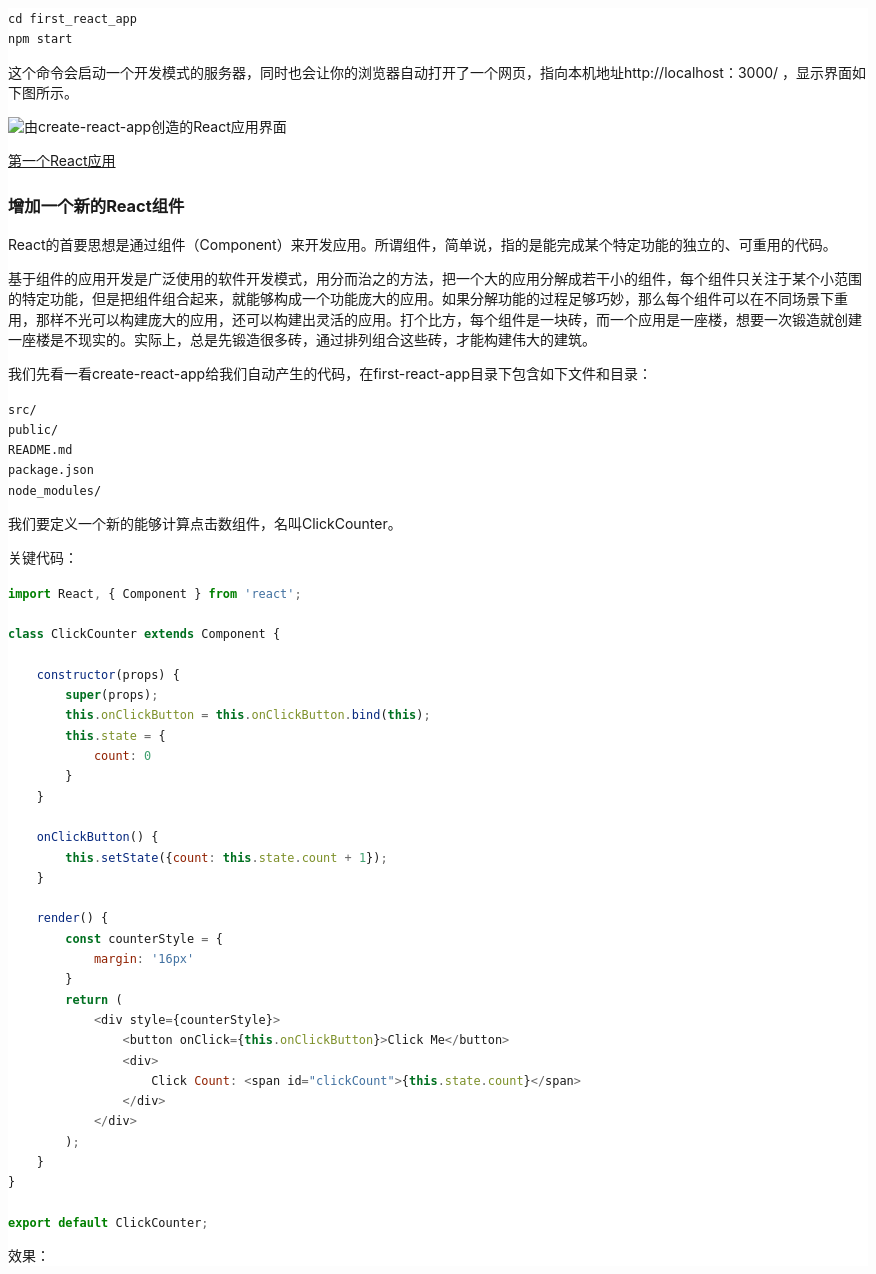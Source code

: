 ```
cd first_react_app
npm start
```
这个命令会启动一个开发模式的服务器，同时也会让你的浏览器自动打开了一个网页，指向本机地址http://localhost：3000/ ，显示界面如下图所示。

![由create-react-app创造的React应用界面](http://p9myzkds7.bkt.clouddn.com/React/%E7%AC%AC%E4%B8%80%E4%B8%AAReact%E5%BA%94%E7%94%A8.jpg)

[第一个React应用](https://songxingguo.github.io/React/)

<iframe src="https://songxingguo.github.io/React/" width="100%" height="300"></iframe>

### 增加一个新的React组件

React的首要思想是通过组件（Component）来开发应用。所谓组件，简单说，指的是能完成某个特定功能的独立的、可重用的代码。

基于组件的应用开发是广泛使用的软件开发模式，用分而治之的方法，把一个大的应用分解成若干小的组件，每个组件只关注于某个小范围的特定功能，但是把组件组合起来，就能够构成一个功能庞大的应用。如果分解功能的过程足够巧妙，那么每个组件可以在不同场景下重用，那样不光可以构建庞大的应用，还可以构建出灵活的应用。打个比方，每个组件是一块砖，而一个应用是一座楼，想要一次锻造就创建一座楼是不现实的。实际上，总是先锻造很多砖，通过排列组合这些砖，才能构建伟大的建筑。

我们先看一看create-react-app给我们自动产生的代码，在first-react-app目录下包含如下文件和目录：

```
src/
public/
README.md
package.json
node_modules/
```
我们要定义一个新的能够计算点击数组件，名叫ClickCounter。

关键代码：

```js
import React, { Component } from 'react';

class ClickCounter extends Component {

    constructor(props) {
        super(props);
        this.onClickButton = this.onClickButton.bind(this);
        this.state = {
            count: 0
        }
    }

    onClickButton() {
        this.setState({count: this.state.count + 1});
    }

    render() {
        const counterStyle = {
            margin: '16px'
        }
        return (
            <div style={counterStyle}>
                <button onClick={this.onClickButton}>Click Me</button>
                <div>
                    Click Count: <span id="clickCount">{this.state.count}</span>
                </div>
            </div>
        );
    }
}

export default ClickCounter;
```
效果：